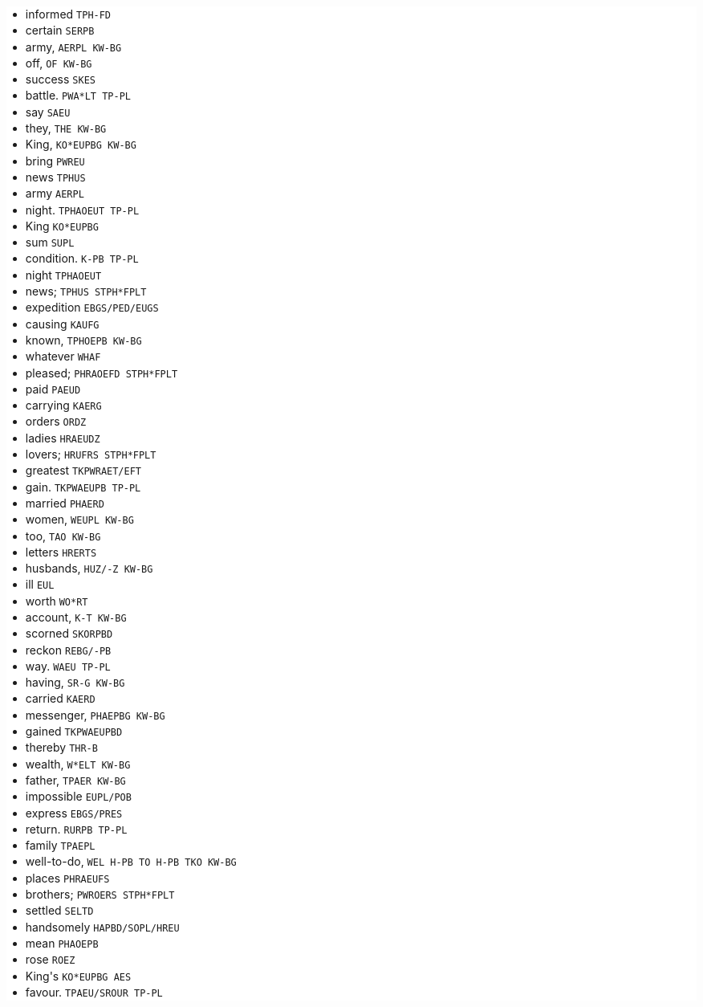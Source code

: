 * informed `TPH-FD`
* certain `SERPB`
* army, `AERPL KW-BG`
* off, `OF KW-BG`
* success `SKES`
* battle. `PWA*LT TP-PL`
* say `SAEU`
* they, `THE KW-BG`
* King, `KO*EUPBG KW-BG`
* bring `PWREU`
* news `TPHUS`
* army `AERPL`
* night. `TPHAOEUT TP-PL`
* King `KO*EUPBG`
* sum `SUPL`
* condition. `K-PB TP-PL`
* night `TPHAOEUT`
* news; `TPHUS STPH*FPLT`
* expedition `EBGS/PED/EUGS`
* causing `KAUFG`
* known, `TPHOEPB KW-BG`
* whatever `WHAF`
* pleased; `PHRAOEFD STPH*FPLT`
* paid `PAEUD`
* carrying `KAERG`
* orders `ORDZ`
* ladies `HRAEUDZ`
* lovers; `HRUFRS STPH*FPLT`
* greatest `TKPWRAET/EFT`
* gain. `TKPWAEUPB TP-PL`
* married `PHAERD`
* women, `WEUPL KW-BG`
* too, `TAO KW-BG`
* letters `HRERTS`
* husbands, `HUZ/-Z KW-BG`
* ill `EUL`
* worth `WO*RT`
* account, `K-T KW-BG`
* scorned `SKORPBD`
* reckon `REBG/-PB`
* way. `WAEU TP-PL`
* having, `SR-G KW-BG`
* carried `KAERD`
* messenger, `PHAEPBG KW-BG`
* gained `TKPWAEUPBD`
* thereby `THR-B`
* wealth, `W*ELT KW-BG`
* father, `TPAER KW-BG`
* impossible `EUPL/POB`
* express `EBGS/PRES`
* return. `RURPB TP-PL`
* family `TPAEPL`
* well-to-do, `WEL H-PB TO H-PB TKO KW-BG`
* places `PHRAEUFS`
* brothers; `PWROERS STPH*FPLT`
* settled `SELTD`
* handsomely `HAPBD/SOPL/HREU`
* mean `PHAOEPB`
* rose `ROEZ`
* King's `KO*EUPBG AES`
* favour. `TPAEU/SROUR TP-PL`
